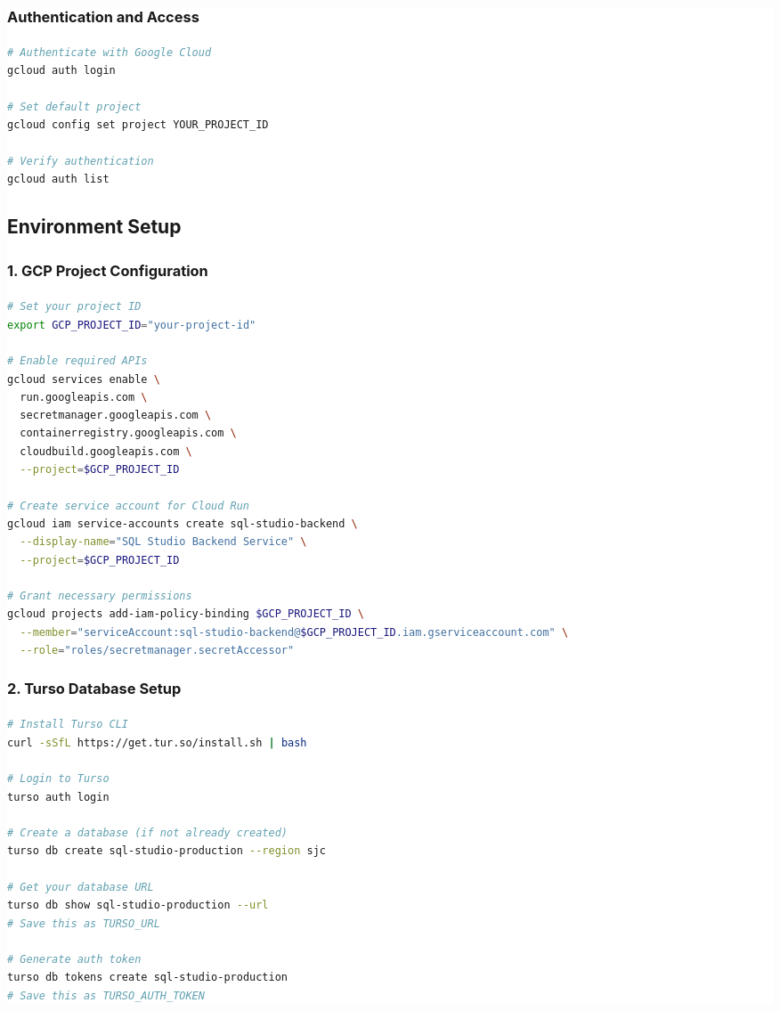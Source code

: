 ### Authentication and Access

```bash
# Authenticate with Google Cloud
gcloud auth login

# Set default project
gcloud config set project YOUR_PROJECT_ID

# Verify authentication
gcloud auth list
```

## Environment Setup

### 1. GCP Project Configuration

```bash
# Set your project ID
export GCP_PROJECT_ID="your-project-id"

# Enable required APIs
gcloud services enable \
  run.googleapis.com \
  secretmanager.googleapis.com \
  containerregistry.googleapis.com \
  cloudbuild.googleapis.com \
  --project=$GCP_PROJECT_ID

# Create service account for Cloud Run
gcloud iam service-accounts create sql-studio-backend \
  --display-name="SQL Studio Backend Service" \
  --project=$GCP_PROJECT_ID

# Grant necessary permissions
gcloud projects add-iam-policy-binding $GCP_PROJECT_ID \
  --member="serviceAccount:sql-studio-backend@$GCP_PROJECT_ID.iam.gserviceaccount.com" \
  --role="roles/secretmanager.secretAccessor"
```

### 2. Turso Database Setup

```bash
# Install Turso CLI
curl -sSfL https://get.tur.so/install.sh | bash

# Login to Turso
turso auth login

# Create a database (if not already created)
turso db create sql-studio-production --region sjc

# Get your database URL
turso db show sql-studio-production --url
# Save this as TURSO_URL

# Generate auth token
turso db tokens create sql-studio-production
# Save this as TURSO_AUTH_TOKEN
```
